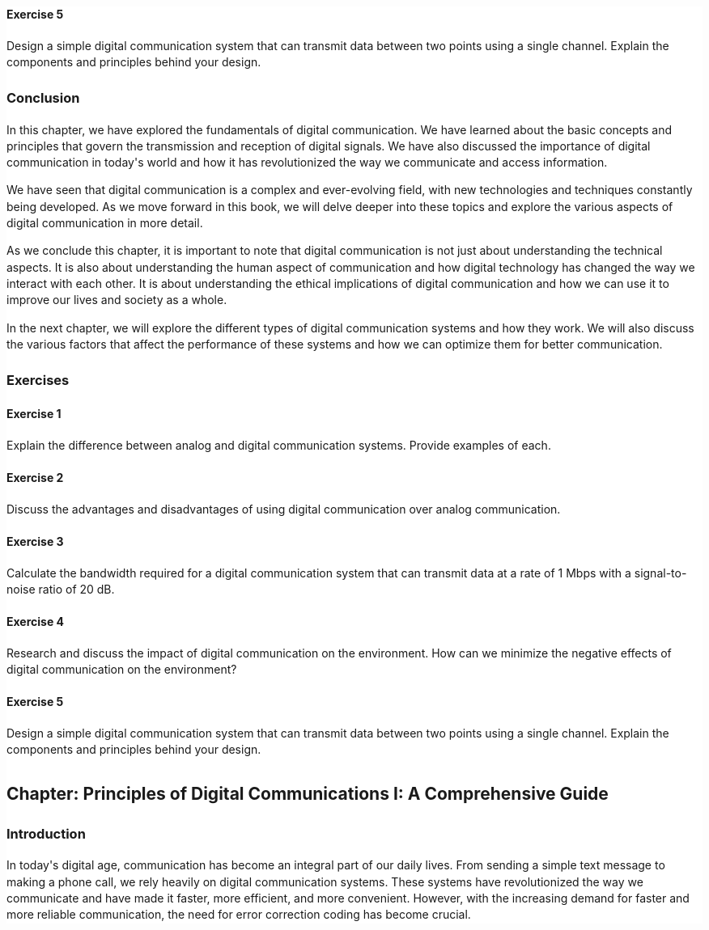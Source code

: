 #### Exercise 5
Design a simple digital communication system that can transmit data between two points using a single channel. Explain the components and principles behind your design.


### Conclusion

In this chapter, we have explored the fundamentals of digital communication. We have learned about the basic concepts and principles that govern the transmission and reception of digital signals. We have also discussed the importance of digital communication in today's world and how it has revolutionized the way we communicate and access information.

We have seen that digital communication is a complex and ever-evolving field, with new technologies and techniques constantly being developed. As we move forward in this book, we will delve deeper into these topics and explore the various aspects of digital communication in more detail.

As we conclude this chapter, it is important to note that digital communication is not just about understanding the technical aspects. It is also about understanding the human aspect of communication and how digital technology has changed the way we interact with each other. It is about understanding the ethical implications of digital communication and how we can use it to improve our lives and society as a whole.

In the next chapter, we will explore the different types of digital communication systems and how they work. We will also discuss the various factors that affect the performance of these systems and how we can optimize them for better communication.

### Exercises

#### Exercise 1
Explain the difference between analog and digital communication systems. Provide examples of each.

#### Exercise 2
Discuss the advantages and disadvantages of using digital communication over analog communication.

#### Exercise 3
Calculate the bandwidth required for a digital communication system that can transmit data at a rate of 1 Mbps with a signal-to-noise ratio of 20 dB.

#### Exercise 4
Research and discuss the impact of digital communication on the environment. How can we minimize the negative effects of digital communication on the environment?

#### Exercise 5
Design a simple digital communication system that can transmit data between two points using a single channel. Explain the components and principles behind your design.


## Chapter: Principles of Digital Communications I: A Comprehensive Guide

### Introduction

In today's digital age, communication has become an integral part of our daily lives. From sending a simple text message to making a phone call, we rely heavily on digital communication systems. These systems have revolutionized the way we communicate and have made it faster, more efficient, and more convenient. However, with the increasing demand for faster and more reliable communication, the need for error correction coding has become crucial.
